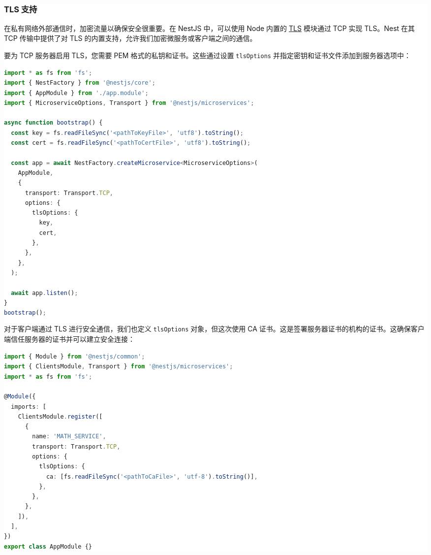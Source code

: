 ### TLS 支持

在私有网络外部通信时，加密流量以确保安全很重要。在 NestJS 中，可以使用 Node 内置的 [TLS](https://nodejs.org/api/tls.html) 模块通过 TCP 实现 TLS。Nest 在其 TCP 传输中提供了对 TLS 的内置支持，允许我们加密微服务或客户端之间的通信。

要为 TCP 服务器启用 TLS，您需要 PEM 格式的私钥和证书。这些通过设置 `tlsOptions` 并指定密钥和证书文件添加到服务器选项中：

```typescript
import * as fs from 'fs';
import { NestFactory } from '@nestjs/core';
import { AppModule } from './app.module';
import { MicroserviceOptions, Transport } from '@nestjs/microservices';

async function bootstrap() {
  const key = fs.readFileSync('<pathToKeyFile>', 'utf8').toString();
  const cert = fs.readFileSync('<pathToCertFile>', 'utf8').toString();

  const app = await NestFactory.createMicroservice<MicroserviceOptions>(
    AppModule,
    {
      transport: Transport.TCP,
      options: {
        tlsOptions: {
          key,
          cert,
        },
      },
    },
  );

  await app.listen();
}
bootstrap();
```

对于客户端通过 TLS 进行安全通信，我们也定义 `tlsOptions` 对象，但这次使用 CA 证书。这是签署服务器证书的机构的证书。这确保客户端信任服务器的证书并可以建立安全连接：

```typescript
import { Module } from '@nestjs/common';
import { ClientsModule, Transport } from '@nestjs/microservices';
import * as fs from 'fs';

@Module({
  imports: [
    ClientsModule.register([
      {
        name: 'MATH_SERVICE',
        transport: Transport.TCP,
        options: {
          tlsOptions: {
            ca: [fs.readFileSync('<pathToCaFile>', 'utf-8').toString()],
          },
        },
      },
    ]),
  ],
})
export class AppModule {}
```
